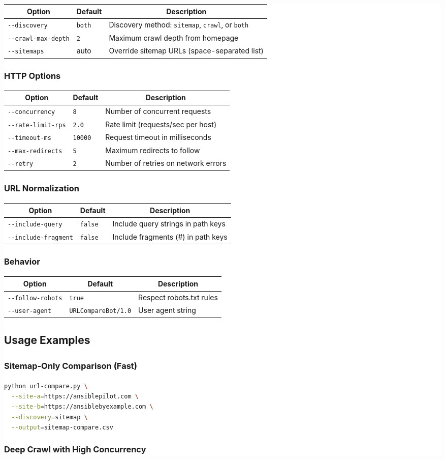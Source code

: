 | Option | Default | Description |
|--------|---------|-------------|
| `--discovery` | `both` | Discovery method: `sitemap`, `crawl`, or `both` |
| `--crawl-max-depth` | `2` | Maximum crawl depth from homepage |
| `--sitemaps` | auto | Override sitemap URLs (space-separated list) |

### HTTP Options

| Option | Default | Description |
|--------|---------|-------------|
| `--concurrency` | `8` | Number of concurrent requests |
| `--rate-limit-rps` | `2.0` | Rate limit (requests/sec per host) |
| `--timeout-ms` | `10000` | Request timeout in milliseconds |
| `--max-redirects` | `5` | Maximum redirects to follow |
| `--retry` | `2` | Number of retries on network errors |

### URL Normalization

| Option | Default | Description |
|--------|---------|-------------|
| `--include-query` | `false` | Include query strings in path keys |
| `--include-fragment` | `false` | Include fragments (#) in path keys |

### Behavior

| Option | Default | Description |
|--------|---------|-------------|
| `--follow-robots` | `true` | Respect robots.txt rules |
| `--user-agent` | `URLCompareBot/1.0` | User agent string |

## Usage Examples

### Sitemap-Only Comparison (Fast)

```bash
python url-compare.py \
  --site-a=https://ansiblepilot.com \
  --site-b=https://ansiblebyexample.com \
  --discovery=sitemap \
  --output=sitemap-compare.csv
```

### Deep Crawl with High Concurrency
